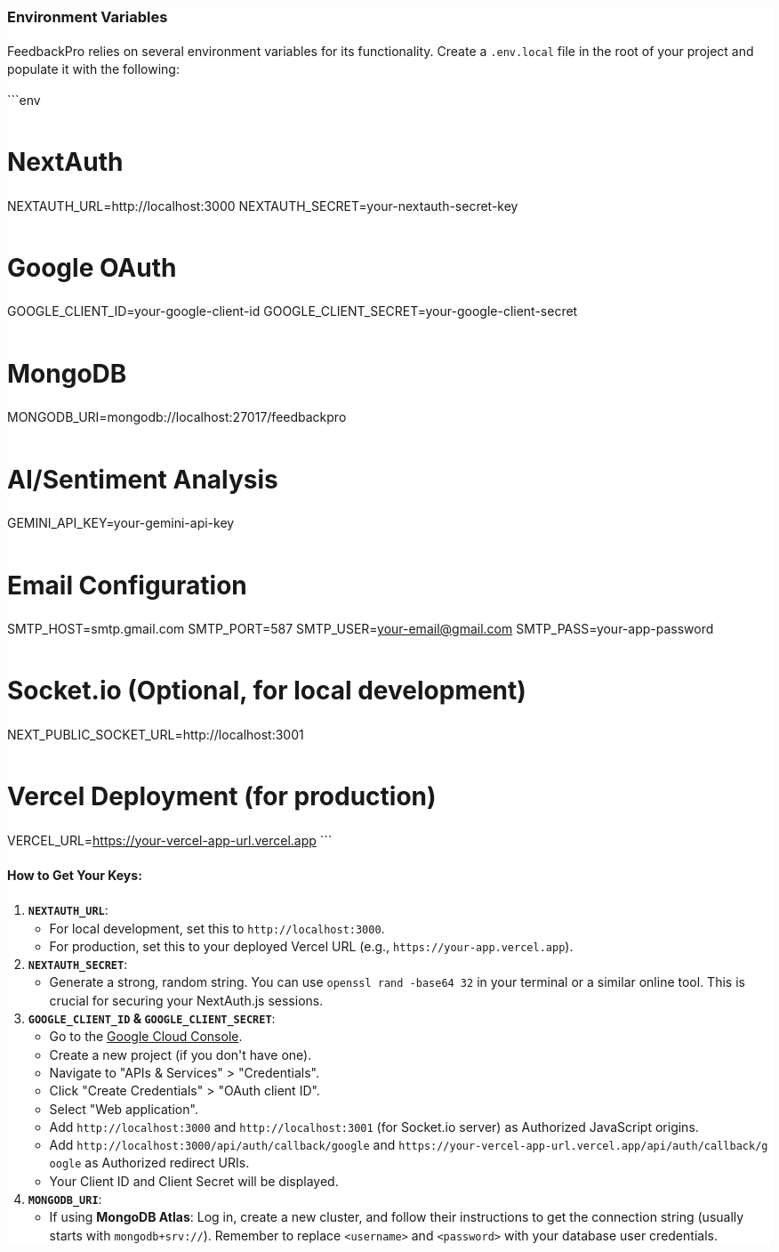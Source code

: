 ### Environment Variables

FeedbackPro relies on several environment variables for its functionality. Create a `.env.local` file in the root of your project and populate it with the following:

\`\`\`env
# NextAuth
NEXTAUTH_URL=http://localhost:3000
NEXTAUTH_SECRET=your-nextauth-secret-key

# Google OAuth
GOOGLE_CLIENT_ID=your-google-client-id
GOOGLE_CLIENT_SECRET=your-google-client-secret

# MongoDB
MONGODB_URI=mongodb://localhost:27017/feedbackpro

# AI/Sentiment Analysis
GEMINI_API_KEY=your-gemini-api-key

# Email Configuration
SMTP_HOST=smtp.gmail.com
SMTP_PORT=587
SMTP_USER=your-email@gmail.com
SMTP_PASS=your-app-password

# Socket.io (Optional, for local development)
NEXT_PUBLIC_SOCKET_URL=http://localhost:3001

# Vercel Deployment (for production)
VERCEL_URL=https://your-vercel-app-url.vercel.app
\`\`\`

#### How to Get Your Keys:

1.  **`NEXTAUTH_URL`**:
    *   For local development, set this to `http://localhost:3000`.
    *   For production, set this to your deployed Vercel URL (e.g., `https://your-app.vercel.app`).
2.  **`NEXTAUTH_SECRET`**:
    *   Generate a strong, random string. You can use `openssl rand -base64 32` in your terminal or a similar online tool. This is crucial for securing your NextAuth.js sessions.
3.  **`GOOGLE_CLIENT_ID` & `GOOGLE_CLIENT_SECRET`**:
    *   Go to the [Google Cloud Console](https://console.cloud.google.com/).
    *   Create a new project (if you don't have one).
    *   Navigate to "APIs & Services" > "Credentials".
    *   Click "Create Credentials" > "OAuth client ID".
    *   Select "Web application".
    *   Add `http://localhost:3000` and `http://localhost:3001` (for Socket.io server) as Authorized JavaScript origins.
    *   Add `http://localhost:3000/api/auth/callback/google` and `https://your-vercel-app-url.vercel.app/api/auth/callback/google` as Authorized redirect URIs.
    *   Your Client ID and Client Secret will be displayed.
4.  **`MONGODB_URI`**:
    *   If using **MongoDB Atlas**: Log in, create a new cluster, and follow their instructions to get the connection string (usually starts with `mongodb+srv://`). Remember to replace `<username>` and `<password>` with your database user credentials.